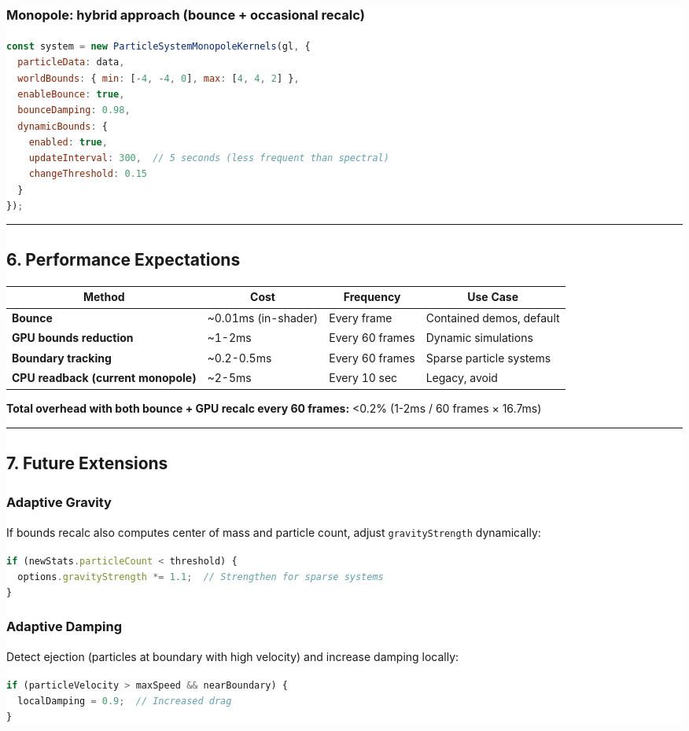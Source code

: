 ### Monopole: hybrid approach (bounce + occasional recalc)
```js
const system = new ParticleSystemMonopoleKernels(gl, {
  particleData: data,
  worldBounds: { min: [-4, -4, 0], max: [4, 4, 2] },
  enableBounce: true,
  bounceDamping: 0.98,
  dynamicBounds: {
    enabled: true,
    updateInterval: 300,  // 5 seconds (less frequent than spectral)
    changeThreshold: 0.15
  }
});
```

---

## 6. Performance Expectations

| Method | Cost | Frequency | Use Case |
|--------|------|-----------|----------|
| **Bounce** | ~0.01ms (in-shader) | Every frame | Contained demos, default |
| **GPU bounds reduction** | ~1-2ms | Every 60 frames | Dynamic simulations |
| **Boundary tracking** | ~0.2-0.5ms | Every 60 frames | Sparse particle systems |
| **CPU readback (current monopole)** | ~2-5ms | Every 10 sec | Legacy, avoid |

**Total overhead with both bounce + GPU recalc every 60 frames:** <0.2% (1-2ms / 60 frames × 16.7ms)

---

## 7. Future Extensions

### Adaptive Gravity
If bounds recalc also computes center of mass and particle count, adjust `gravityStrength` dynamically:
```js
if (newStats.particleCount < threshold) {
  options.gravityStrength *= 1.1;  // Strengthen for sparse systems
}
```

### Adaptive Damping
Detect ejection (particles at boundary with high velocity) and increase damping locally:
```js
if (particleVelocity > maxSpeed && nearBoundary) {
  localDamping = 0.9;  // Increased drag
}
```
